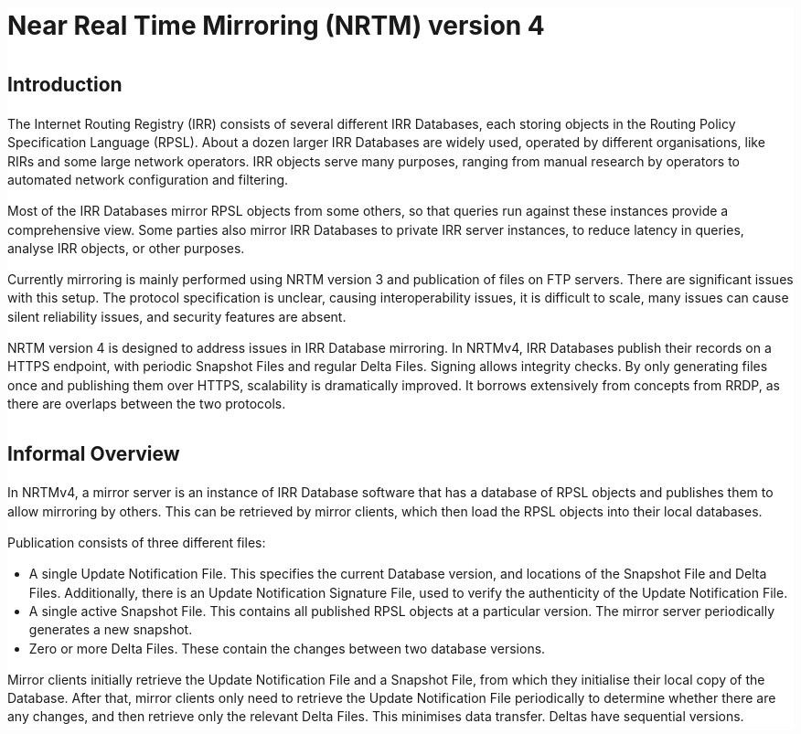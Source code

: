 # Near Real Time Mirroring (NRTM) version 4


## Introduction

The Internet Routing Registry (IRR) consists of several different
IRR Databases, each storing objects in the Routing Policy Specification
Language (RPSL). About a dozen larger IRR Databases are widely used,
operated by different organisations, like RIRs and some large network operators.
IRR objects serve many purposes, ranging from manual research by operators to
automated network configuration and filtering.

Most of the IRR Databases mirror RPSL objects from some others, so that queries
run against these instances provide a comprehensive view. Some parties also
mirror IRR Databases to private IRR server instances, to reduce latency in
queries, analyse IRR objects, or other purposes.

Currently mirroring is mainly performed using NRTM version 3 and publication
of files on FTP servers. There are significant issues with this setup.
The protocol specification is unclear, causing interoperability issues,
it is difficult to scale, many issues can cause silent reliability issues,
and security features are absent.

NRTM version 4 is designed to address issues in IRR Database mirroring.
In NRTMv4, IRR Databases publish their records on a HTTPS endpoint,
with periodic Snapshot Files and regular Delta Files. Signing allows integrity
checks. By only generating files once and publishing them over HTTPS,
scalability is dramatically improved.
It borrows extensively from concepts from RRDP, as there are overlaps between
the two protocols.


## Informal Overview

In NRTMv4, a mirror server is an instance of IRR Database software that has
a database of RPSL objects and publishes them to allow mirroring by others.
This can be retrieved by mirror clients, which then load the RPSL objects
into their local databases.

Publication consists of three different files:

* A single Update Notification File. This specifies the current Database version,
  and locations of the Snapshot File and Delta Files. Additionally, there is
  an Update Notification Signature File, used to verify the authenticity of
  the Update Notification File.
* A single active Snapshot File. This contains all published RPSL objects at
  a particular version. The mirror server periodically generates a new snapshot.
* Zero or more Delta Files. These contain the changes between two database
  versions.

Mirror clients initially retrieve the Update Notification File and a Snapshot
File, from which they initialise their local copy of the Database.
After that, mirror clients only need to retrieve the Update Notification File
periodically to determine whether there are any changes,
and then retrieve only the relevant Delta Files. This minimises data transfer.
Deltas have sequential versions.
